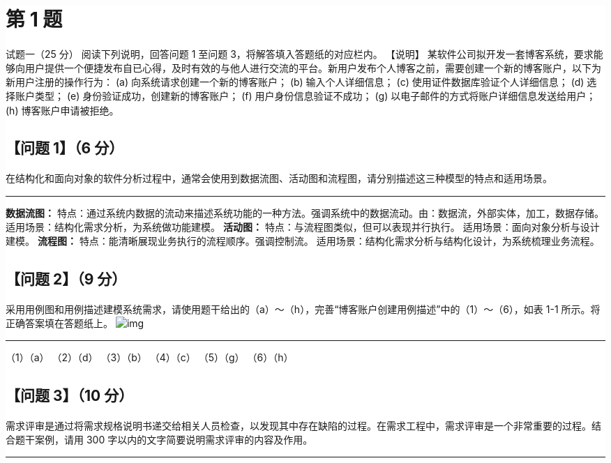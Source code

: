 # 第 1 题

试题一（25 分）
阅读下列说明，回答问题 1 至问题 3，将解答填入答题纸的对应栏内。
【说明】
某软件公司拟开发一套博客系统，要求能够向用户提供一个便捷发布自已心得，及时有效的与他人进行交流的平台。新用户发布个人博客之前，需要创建一个新的博客账户，以下为新用户注册的操作行为：
(a) 向系统请求创建一个新的博客账户；
(b) 输入个人详细信息；
(c) 使用证件数据库验证个人详细信息；
(d) 选择账户类型；
(e) 身份验证成功，创建新的博客账户；
(f) 用户身份信息验证不成功；
(g) 以电子邮件的方式将账户详细信息发送给用户；
(h) 博客账户申请被拒绝。

## 【问题 1】（6 分）

在结构化和面向对象的软件分析过程中，通常会使用到数据流图、活动图和流程图，请分别描述这三种模型的特点和适用场景。

---

**数据流图：**
特点：通过系统内数据的流动来描述系统功能的一种方法。强调系统中的数据流动。由：数据流，外部实体，加工，数据存储。
适用场景：结构化需求分析，为系统做功能建模。
**活动图：**
特点：与流程图类似，但可以表现并行执行。
适用场景：面向对象分析与设计建模。
**流程图：**
特点：能清晰展现业务执行的流程顺序。强调控制流。
适用场景：结构化需求分析与结构化设计，为系统梳理业务流程。

## 【问题 2】（9 分）

采用用例图和用例描述建模系统需求，请使用题干给出的（a）～（h），完善“博客账户创建用例描述”中的（1）～（6），如表 1-1 所示。将正确答案填在答题纸上。
![img](https://image-t.chaiding.com/ruankao/41ae2db44de5e4f4a6a6ffb8dbb16051.jpg-ruankao)

---

（1）（a）
（2）（d）
（3）（b）
（4）（c）
（5）（g）
（6）（h）

## 【问题 3】（10 分）

需求评审是通过将需求规格说明书递交给相关人员检查，以发现其中存在缺陷的过程。在需求工程中，需求评审是一个非常重要的过程。结合题干案例，请用 300 字以内的文字简要说明需求评审的内容及作用。

---
